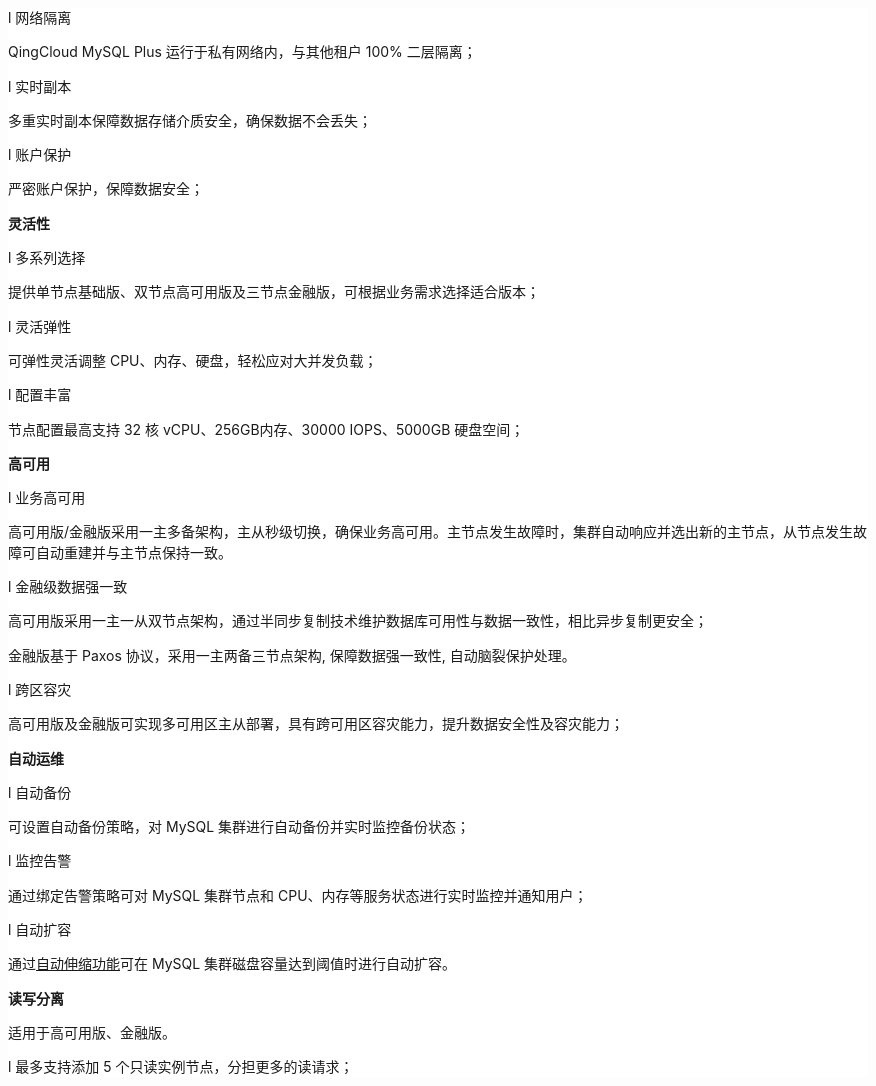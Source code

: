 l 网络隔离

QingCloud MySQL Plus 运行于私有网络内，与其他租户 100% 二层隔离；

l 实时副本

多重实时副本保障数据存储介质安全，确保数据不会丢失；

l 账户保护

严密账户保护，保障数据安全；



**灵活性**

l 多系列选择

提供单节点基础版、双节点高可用版及三节点金融版，可根据业务需求选择适合版本；

l 灵活弹性

可弹性灵活调整 CPU、内存、硬盘，轻松应对大并发负载；

l 配置丰富

节点配置最高支持 32 核 vCPU、256GB内存、30000 IOPS、5000GB 硬盘空间；



**高可用**

l 业务高可用

高可用版/金融版采用一主多备架构，主从秒级切换，确保业务高可用。主节点发生故障时，集群自动响应并选出新的主节点，从节点发生故障可自动重建并与主节点保持一致。

l 金融级数据强一致

高可用版采用一主一从双节点架构，通过半同步复制技术维护数据库可用性与数据一致性，相比异步复制更安全；

金融版基于 Paxos 协议，采用一主两备三节点架构, 保障数据强一致性, 自动脑裂保护处理。

l 跨区容灾

高可用版及金融版可实现多可用区主从部署，具有跨可用区容灾能力，提升数据安全性及容灾能力；



**自动运维**

l 自动备份

可设置自动备份策略，对 MySQL 集群进行自动备份并实时监控备份状态；

l 监控告警

通过绑定告警策略可对 MySQL 集群节点和 CPU、内存等服务状态进行实时监控并通知用户；

l 自动扩容

通过[自动伸缩功能](https://docs.qingcloud.com/product/operation/autoscaling)可在 MySQL 集群磁盘容量达到阈值时进行自动扩容。

**读写分离**

适用于高可用版、金融版。

l 最多支持添加 5 个只读实例节点，分担更多的读请求；
